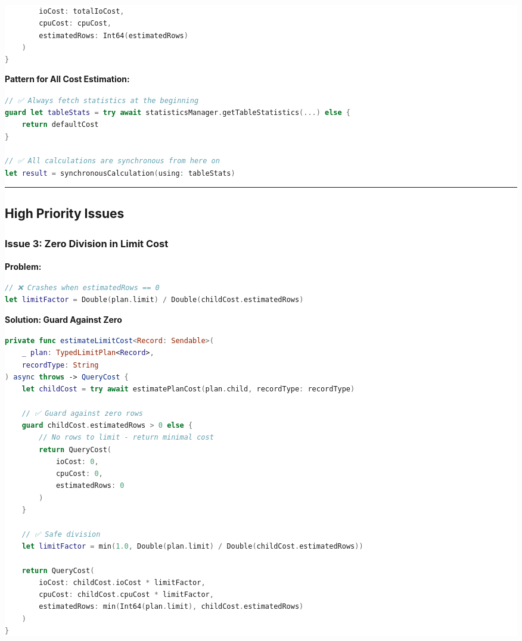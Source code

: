```swift
        ioCost: totalIoCost,
        cpuCost: cpuCost,
        estimatedRows: Int64(estimatedRows)
    )
}
```

**Pattern for All Cost Estimation:**
```swift
// ✅ Always fetch statistics at the beginning
guard let tableStats = try await statisticsManager.getTableStatistics(...) else {
    return defaultCost
}

// ✅ All calculations are synchronous from here on
let result = synchronousCalculation(using: tableStats)
```

---

## High Priority Issues

### Issue 3: Zero Division in Limit Cost

**Problem:**
```swift
// ❌ Crashes when estimatedRows == 0
let limitFactor = Double(plan.limit) / Double(childCost.estimatedRows)
```

**Solution: Guard Against Zero**

```swift
private func estimateLimitCost<Record: Sendable>(
    _ plan: TypedLimitPlan<Record>,
    recordType: String
) async throws -> QueryCost {
    let childCost = try await estimatePlanCost(plan.child, recordType: recordType)

    // ✅ Guard against zero rows
    guard childCost.estimatedRows > 0 else {
        // No rows to limit - return minimal cost
        return QueryCost(
            ioCost: 0,
            cpuCost: 0,
            estimatedRows: 0
        )
    }

    // ✅ Safe division
    let limitFactor = min(1.0, Double(plan.limit) / Double(childCost.estimatedRows))

    return QueryCost(
        ioCost: childCost.ioCost * limitFactor,
        cpuCost: childCost.cpuCost * limitFactor,
        estimatedRows: min(Int64(plan.limit), childCost.estimatedRows)
    )
}
```
